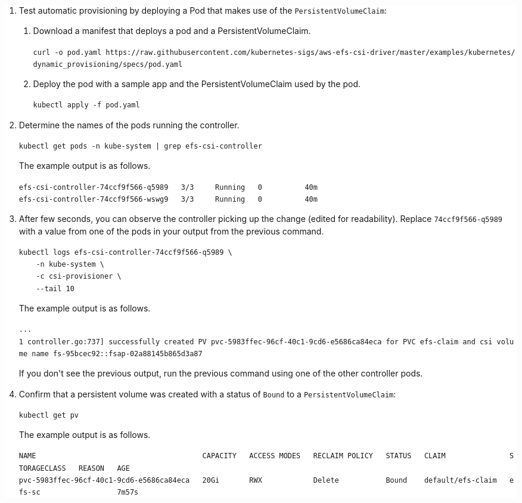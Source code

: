 1. Test automatic provisioning by deploying a Pod that makes use of the `PersistentVolumeClaim`: 

   1. Download a manifest that deploys a pod and a PersistentVolumeClaim\.

      ```
      curl -o pod.yaml https://raw.githubusercontent.com/kubernetes-sigs/aws-efs-csi-driver/master/examples/kubernetes/dynamic_provisioning/specs/pod.yaml
      ```

   1. Deploy the pod with a sample app and the PersistentVolumeClaim used by the pod\.

      ```
      kubectl apply -f pod.yaml
      ```

1. Determine the names of the pods running the controller\.

   ```
   kubectl get pods -n kube-system | grep efs-csi-controller
   ```

   The example output is as follows\.

   ```
   efs-csi-controller-74ccf9f566-q5989   3/3     Running   0          40m
   efs-csi-controller-74ccf9f566-wswg9   3/3     Running   0          40m
   ```

1. After few seconds, you can observe the controller picking up the change \(edited for readability\)\. Replace `74ccf9f566-q5989` with a value from one of the pods in your output from the previous command\.

   ```
   kubectl logs efs-csi-controller-74ccf9f566-q5989 \
       -n kube-system \
       -c csi-provisioner \
       --tail 10
   ```

   The example output is as follows\.

   ```
   ...
   1 controller.go:737] successfully created PV pvc-5983ffec-96cf-40c1-9cd6-e5686ca84eca for PVC efs-claim and csi volume name fs-95bcec92::fsap-02a88145b865d3a87
   ```

   If you don't see the previous output, run the previous command using one of the other controller pods\.

1. Confirm that a persistent volume was created with a status of `Bound` to a `PersistentVolumeClaim`:

   ```
   kubectl get pv
   ```

   The example output is as follows\.

   ```
   NAME                                       CAPACITY   ACCESS MODES   RECLAIM POLICY   STATUS   CLAIM               STORAGECLASS   REASON   AGE
   pvc-5983ffec-96cf-40c1-9cd6-e5686ca84eca   20Gi       RWX            Delete           Bound    default/efs-claim   efs-sc                  7m57s
   ```

